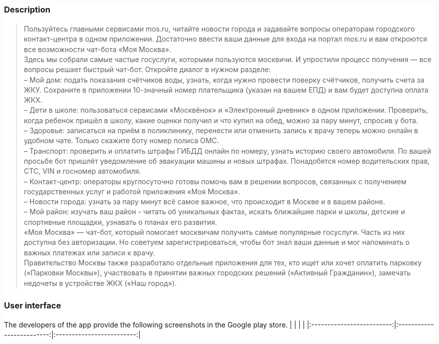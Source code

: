 ### Description
> Пользуйтесь главными сервисами mos.ru, читайте новости города и задавайте вопросы операторам городского контакт-центра в одном приложении. Достаточно ввести ваши данные для входа на портал mos.ru и вам откроются все возможности чат-бота «Моя Москва».
<br>Здесь мы собрали самые частые госуслуги, которыми пользуются москвичи. И упростили процесс получения — все вопросы решает быстрый чат-бот. Откройте диалог в нужном разделе:
<br>– Мой дом: подать показания счётчиков воды, узнать, когда нужно провести поверку счётчиков, получить счета за ЖКУ. Сохраните в приложении 10-значный номер плательщика (указан на вашем ЕПД) и вам будет доступна оплата ЖКХ.
<br>– Дети в школе: пользоваться сервисами «Москвёнок» и «Электронный дневник» в одном приложении. Проверить, когда ребенок пришёл в школу, какие оценки получил и что купил на обед, можно за пару минут, спросив у бота.
<br>– Здоровье: записаться на приём в поликлинику, перенести или отменить запись к врачу теперь можно онлайн в удобном чате. Только скажите боту номер полиса ОМС.
<br>– Транспорт: проверить и оплатить штрафы ГИБДД онлайн по номеру, узнать историю своего автомобиля. По вашей просьбе бот пришлёт уведомление об эвакуации машины и новых штрафах. Понадобятся номер водительских прав, СТС, VIN и госномер автомобиля.
<br>– Контакт-центр: операторы круглосуточно готовы помочь вам в решении вопросов, связанных с получением государственных услуг и работой приложения «Моя Москва».
<br>– Новости города: узнать за пару минут всё самое важное, что происходит в Москве и в вашем районе.
<br>– Мой район: изучать ваш район - читать об уникальных фактах, искать ближайшие парки и школы, детские и спортивные площадки, узнавать о планах его развития.
<br>«Моя Москва» — чат-бот, который помогает москвичам получить самые популярные госуслуги. Часть из них доступна без авторизации. Но советуем зарегистрироваться, чтобы бот знал ваши данные и мог напоминать о важных платежах или записи к врачу.
<br>Правительство Москвы также разработало отдельные приложения для тех, кто ищет или хочет оплатить парковку («Парковки Москвы»), участвовать в принятии важных городских решений («Активный Гражданин»), замечать недочеты в устройстве ЖКХ («Наш город»).


### User interface
The developers of the app provide the following screenshots in the Google play store.
| | | |
|:-------------------------:|:-------------------------:|:-------------------------:|